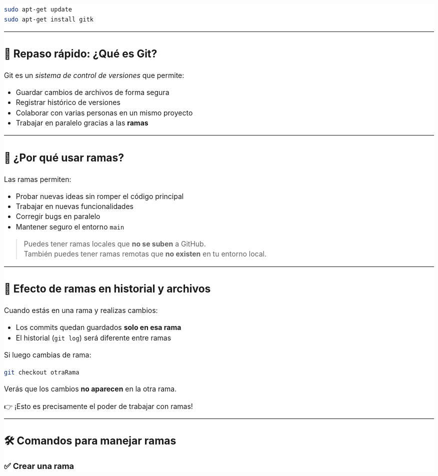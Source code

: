 ```sh
sudo apt-get update
sudo apt-get install gitk
```

---

## 🤔 Repaso rápido: ¿Qué es Git?

Git es un *sistema de control de versiones* que permite:

- Guardar cambios de archivos de forma segura
- Registrar histórico de versiones
- Colaborar con varias personas en un mismo proyecto
- Trabajar en paralelo gracias a las **ramas**

---

## 🌿 ¿Por qué usar ramas?

Las ramas permiten:

- Probar nuevas ideas sin romper el código principal
- Trabajar en nuevas funcionalidades
- Corregir bugs en paralelo
- Mantener seguro el entorno `main`

> Puedes tener ramas locales que **no se suben** a GitHub.  
> También puedes tener ramas remotas que **no existen** en tu entorno local.

---

## 🔀 Efecto de ramas en historial y archivos

Cuando estás en una rama y realizas cambios:

- Los commits quedan guardados **solo en esa rama**
- El historial (`git log`) será diferente entre ramas

Si luego cambias de rama:

```sh
git checkout otraRama
```

Verás que los cambios **no aparecen** en la otra rama.

👉 ¡Esto es precisamente el poder de trabajar con ramas!

---

## 🛠️ Comandos para manejar ramas

### ✅ Crear una rama

